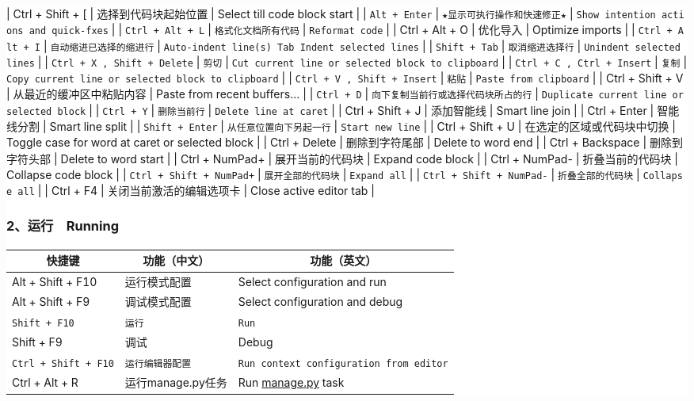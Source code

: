 | Ctrl + Shift + \[ | 选择到代码块起始位置 | Select till code block start |
| `Alt + Enter` | `★显示可执行操作和快速修正★` | `Show intention actions and quick-fxes` |
| `Ctrl + Alt + L` | `格式化文档所有代码` | `Reformat code` |
| Ctrl + Alt + O | 优化导入 | Optimize imports |
| `Ctrl + Alt + I` | `自动缩进已选择的缩进行` | `Auto-indent line(s) Tab Indent selected lines` |
| `Shift + Tab` | `取消缩进选择行` | `Unindent selected lines` |
| `Ctrl + X , Shift + Delete` | `剪切` | `Cut current line or selected block to clipboard` |
| `Ctrl + C , Ctrl + Insert` | `复制` | `Copy current line or selected block to clipboard` |
| `Ctrl + V , Shift + Insert` | `粘贴` | `Paste from clipboard` |
| Ctrl + Shift + V | 从最近的缓冲区中粘贴内容 | Paste from recent buﬀers… |
| `Ctrl + D` | `向下复制当前行或选择代码块所占的行` | `Duplicate current line or selected block` |
| `Ctrl + Y` | `删除当前行` | `Delete line at caret` |
| Ctrl + Shift + J | 添加智能线 | Smart line join |
| Ctrl + Enter | 智能线分割 | Smart line split |
| `Shift + Enter` | `从任意位置向下另起一行` | `Start new line` |
| Ctrl + Shift + U | 在选定的区域或代码块中切换 | Toggle case for word at caret or selected block |
| Ctrl + Delete | 删除到字符尾部 | Delete to word end |
| Ctrl + Backspace | 删除到字符头部 | Delete to word start |
| Ctrl + NumPad+ | 展开当前的代码块 | Expand code block |
| Ctrl + NumPad\- | 折叠当前的代码块 | Collapse code block |
| `Ctrl + Shift + NumPad+` | `展开全部的代码块` | `Expand all` |
| `Ctrl + Shift + NumPad-` | `折叠全部的代码块` | `Collapse all` |
| Ctrl + F4 | 关闭当前激活的编辑选项卡 | Close active editor tab |

### 2、运行　Running

| 快捷键 | 功能（中文） | 功能（英文） |
| --- | --- | --- |
| Alt + Shift + F10 | 运行模式配置 | Select configuration and run |
| Alt + Shift + F9 | 调试模式配置 | Select configuration and debug |
| `Shift + F10` | `运行` | `Run` |
| Shift + F9 | 调试 | Debug |
| `Ctrl + Shift + F10` | `运行编辑器配置` | `Run context configuration from editor` |
| Ctrl + Alt + R | 运行manage.py任务 | Run [manage.py](http://manage.py) task |
